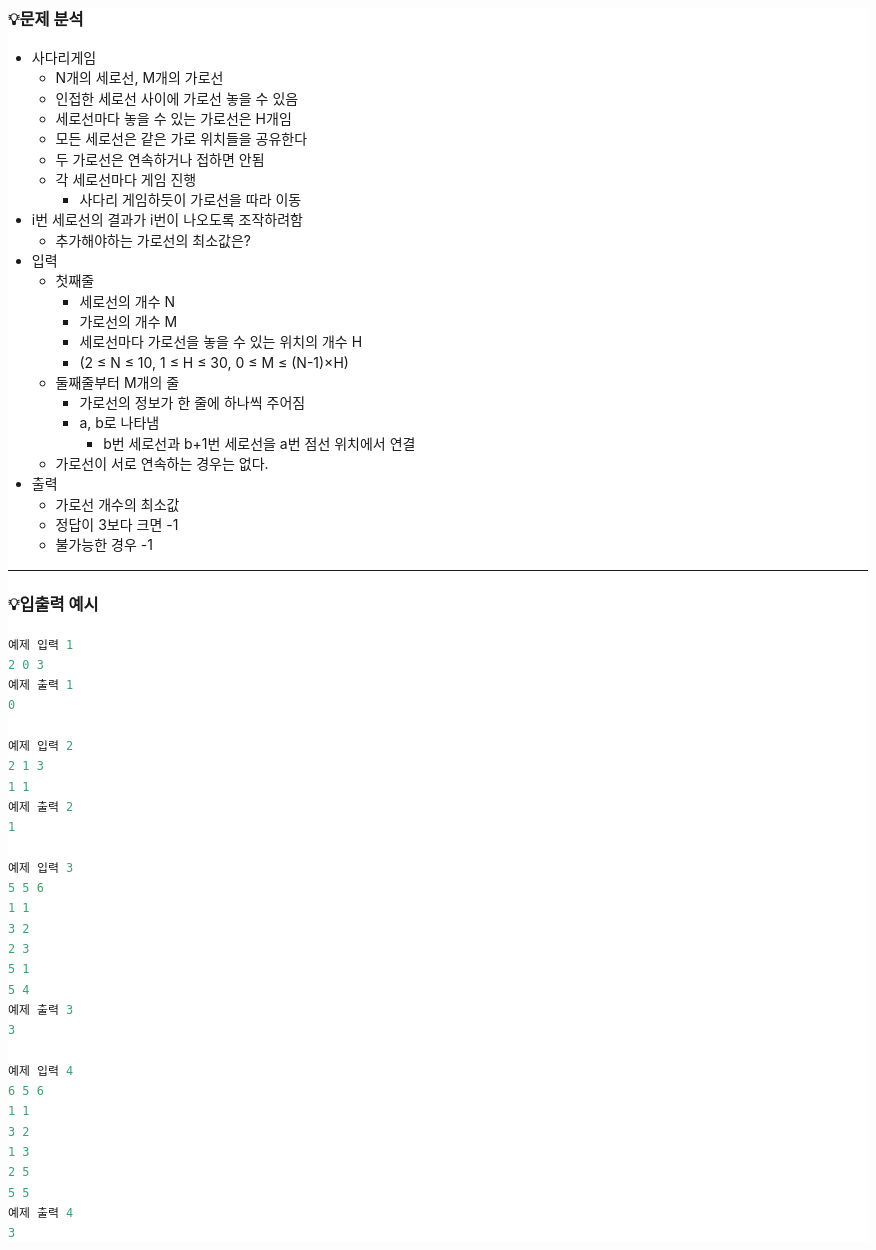 ### 💡문제 분석

- 사다리게임
    - N개의 세로선, M개의 가로선
    - 인접한 세로선 사이에 가로선 놓을 수 있음
    - 세로선마다 놓을 수 있는 가로선은 H개임
    - 모든 세로선은 같은 가로 위치들을 공유한다
    - 두 가로선은 연속하거나 접하면 안됨
    - 각 세로선마다 게임 진행
        - 사다리 게임하듯이 가로선을 따라 이동
- i번 세로선의 결과가 i번이 나오도록 조작하려함
    - 추가해야하는 가로선의 최소값은?
- 입력
    - 첫째줄
        - 세로선의 개수 N
        - 가로선의 개수 M
        - 세로선마다 가로선을 놓을 수 있는 위치의 개수 H
        - (2 ≤ N ≤ 10, 1 ≤ H ≤ 30, 0 ≤ M ≤ (N-1)×H)
    - 둘째줄부터 M개의 줄
        - 가로선의 정보가 한 줄에 하나씩 주어짐
        - a, b로 나타냄
            - b번 세로선과 b+1번 세로선을 a번 점선 위치에서 연결
    - 가로선이 서로 연속하는 경우는 없다.
- 출력
    - 가로선 개수의 최소값
    - 정답이 3보다 크면 -1
    - 불가능한 경우 -1

---

### 💡입출력 예시

```python
예제 입력 1 
2 0 3
예제 출력 1 
0

예제 입력 2 
2 1 3
1 1
예제 출력 2 
1

예제 입력 3 
5 5 6
1 1
3 2
2 3
5 1
5 4
예제 출력 3 
3

예제 입력 4 
6 5 6
1 1
3 2
1 3
2 5
5 5
예제 출력 4 
3

```